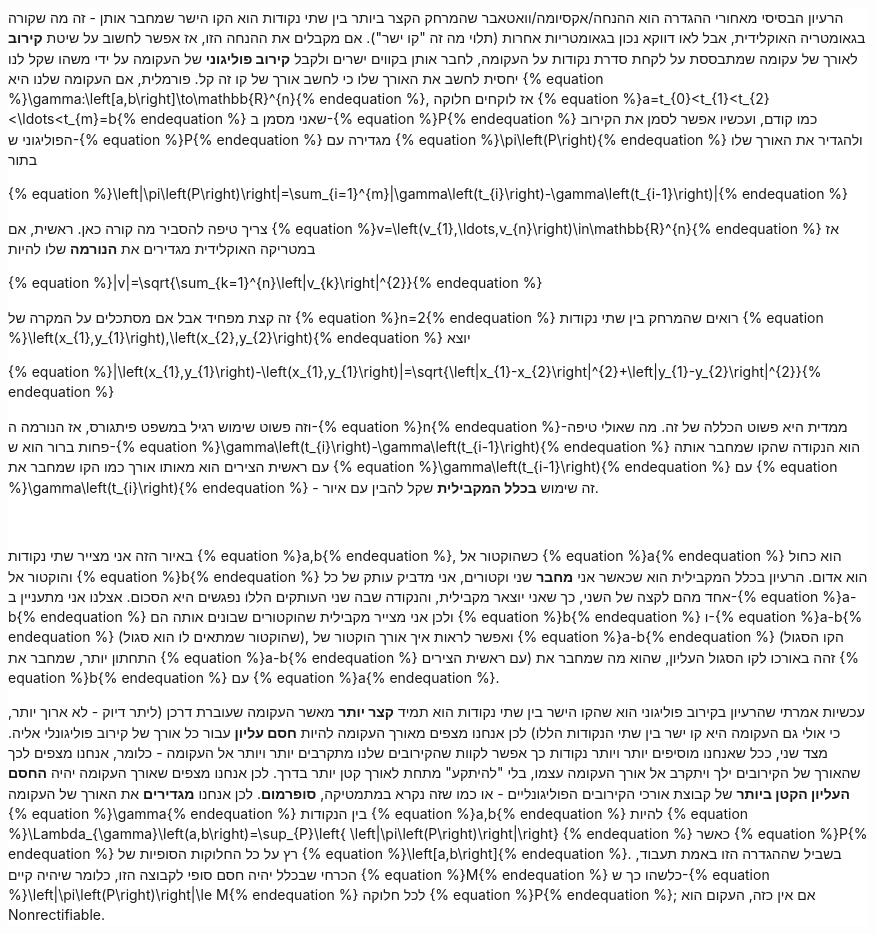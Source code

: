 הרעיון הבסיסי מאחורי ההגדרה הוא ההנחה/אקסיומה/וואטאבר שהמרחק הקצר ביותר בין שתי נקודות הוא הקו הישר שמחבר אותן - זה מה שקורה בגאומטריה האוקלידית, אבל לאו דווקא נכון בגאומטריות אחרות (תלוי מה זה "קו ישר"). אם מקבלים את ההנחה הזו, אז אפשר לחשוב על שיטת <strong>קירוב</strong> לאורך של עקומה שמתבססת על לקחת סדרת נקודות על העקומה, לחבר אותן בקווים ישרים ולקבל <strong>קירוב פוליגוני</strong> של העקומה על ידי משהו שקל לנו יחסית לחשב את האורך שלו כי לחשב אורך של קו זה קל. פורמלית, אם העקומה שלנו היא {% equation %}\gamma:\left[a,b\right]\to\mathbb{R}^{n}{% endequation %}, אז לוקחים חלוקה {% equation %}a=t_{0}<t_{1}<t_{2}<\ldots<t_{m}=b{% endequation %} שאני מסמן ב-{% equation %}P{% endequation %} כמו קודם, ועכשיו אפשר לסמן את הקירוב הפוליגוני ש-{% equation %}P{% endequation %} מגדירה עם {% equation %}\pi\left(P\right){% endequation %} ולהגדיר את האורך שלו בתור

{% equation %}\left|\pi\left(P\right)\right|=\sum_{i=1}^{m}\|\gamma\left(t_{i}\right)-\gamma\left(t_{i-1}\right)\|{% endequation %}

צריך טיפה להסביר מה קורה כאן. ראשית, אם {% equation %}v=\left(v_{1},\ldots,v_{n}\right)\in\mathbb{R}^{n}{% endequation %} אז במטריקה האוקלידית מגדירים את <strong>הנורמה</strong> שלו להיות

{% equation %}\|v\|=\sqrt{\sum_{k=1}^{n}\left|v_{k}\right|^{2}}{% endequation %}

זה קצת מפחיד אבל אם מסתכלים על המקרה של {% equation %}n=2{% endequation %} רואים שהמרחק בין שתי נקודות {% equation %}\left(x_{1},y_{1}\right),\left(x_{2},y_{2}\right){% endequation %} יוצא 

{% equation %}\|\left(x_{1},y_{1}\right)-\left(x_{1},y_{1}\right)\|=\sqrt{\left|x_{1}-x_{2}\right|^{2}+\left|y_{1}-y_{2}\right|^{2}}{% endequation %}

וזה פשוט שימוש רגיל במשפט פיתגורס, אז הנורמה ה-{% equation %}n{% endequation %}-ממדית היא פשוט הכללה של זה. מה שאולי טיפה פחות ברור הוא ש-{% equation %}\gamma\left(t_{i}\right)-\gamma\left(t_{i-1}\right){% endequation %} הוא הנקודה שהקו שמחבר אותה עם ראשית הצירים הוא מאותו אורך כמו הקו שמחבר את {% equation %}\gamma\left(t_{i-1}\right){% endequation %} עם {% equation %}\gamma\left(t_{i}\right){% endequation %} - זה שימוש <strong>בכלל המקבילית</strong> שקל להבין עם איור.

<img src="{{site.baseurl}}{{site.post_images}}/2024/vectors.png" alt=""/>

באיור הזה אני מצייר שתי נקודות {% equation %}a,b{% endequation %}, כשהוקטור אל {% equation %}a{% endequation %} הוא כחול והוקטור אל {% equation %}b{% endequation %} הוא אדום. הרעיון בכלל המקבילית הוא שכאשר אני <strong>מחבר</strong> שני וקטורים, אני מדביק עותק של כל אחד מהם לקצה של השני, כך שאני יוצאר מקבילית, והנקודה שבה שני העותקים הללו נפגשים היא הסכום. אצלנו אני מתעניין ב-{% equation %}a-b{% endequation %} ולכן אני מצייר מקבילית שהוקטורים שבונים אותה הם {% equation %}b{% endequation %} ו-{% equation %}a-b{% endequation %} (שהוקטור שמתאים לו הוא סגול), ואפשר לראות איך אורך הוקטור של {% equation %}a-b{% endequation %} (הקו הסגול התחתון יותר, שמחבר את {% equation %}a-b{% endequation %} עם ראשית הצירים) זהה באורכו לקו הסגול העליון, שהוא מה שמחבר את {% equation %}b{% endequation %} עם {% equation %}a{% endequation %}.

עכשיות אמרתי שהרעיון בקירוב פוליגוני הוא שהקו הישר בין שתי נקודות הוא תמיד <strong>קצר יותר</strong> מאשר העקומה שעוברת דרכן (ליתר דיוק - לא ארוך יותר, כי אולי גם העקומה היא קו ישר בין שתי הנקודות הללו) לכן אנחנו מצפים מאורך העקומה להיות <strong>חסם עליון</strong> עבור כל אורך של קירוב פוליגונלי אליה. מצד שני, ככל שאנחנו מוסיפים יותר ויותר נקודות כך אפשר לקוות שהקירובים שלנו מתקרבים יותר ויותר אל העקומה - כלומר, אנחנו מצפים לכך שהאורך של הקירובים ילך ויתקרב אל אורך העקומה עצמו, בלי "להיתקע" מתחת לאורך קטן יותר בדרך. לכן אנחנו מצפים שאורך העקומה יהיה <strong>החסם העליון הקטן ביותר</strong> של קבוצת אורכי הקירובים הפוליגונליים - או כמו שזה נקרא במתמטיקה, <strong>סופרמום</strong>. לכן אנחנו <strong>מגדירים</strong> את האורך של העקומה {% equation %}\gamma{% endequation %} בין הנקודות {% equation %}a,b{% endequation %} להיות {% equation %}\Lambda_{\gamma}\left(a,b\right)=\sup_{P}\left\{ \left|\pi\left(P\right)\right|\right\} {% endequation %} כאשר {% equation %}P{% endequation %} רץ על כל החלוקות הסופיות של {% equation %}\left[a,b\right]{% endequation %}. בשביל שההגדרה הזו באמת תעבוד, הכרחי שבכלל יהיה חסם סופי לקבוצה הזו, כלומר שיהיה קיים {% equation %}M{% endequation %} כלשהו כך ש-{% equation %}\left|\pi\left(P\right)\right|\le M{% endequation %} לכל חלוקה {% equation %}P{% endequation %}; אם אין כזה, העקום הוא Nonrectifiable.
